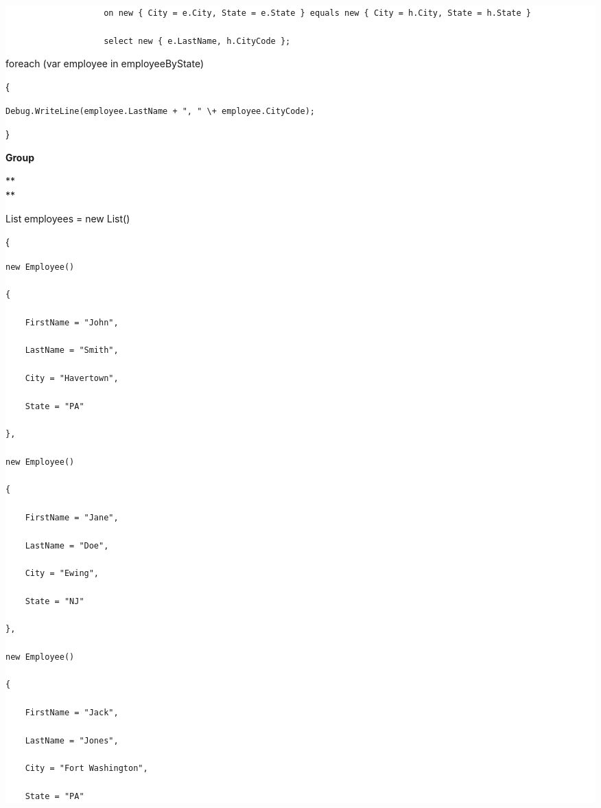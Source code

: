                         on new { City = e.City, State = e.State } equals new { City = h.City, State = h.State }

                        select new { e.LastName, h.CityCode };

  

foreach (var employee in employeeByState)

{

    Debug.WriteLine(employee.LastName + ", " \+ employee.CityCode);

}

  

  

 **Group**

 **  
**

List <Employee> employees = new List<Employee>()

{

    new Employee()

    {

        FirstName = "John",

        LastName = "Smith",

        City = "Havertown",

        State = "PA"

    },

    new Employee()

    {

        FirstName = "Jane",

        LastName = "Doe",

        City = "Ewing",

        State = "NJ"

    },

    new Employee()

    {

        FirstName = "Jack",

        LastName = "Jones",

        City = "Fort Washington",

        State = "PA"
